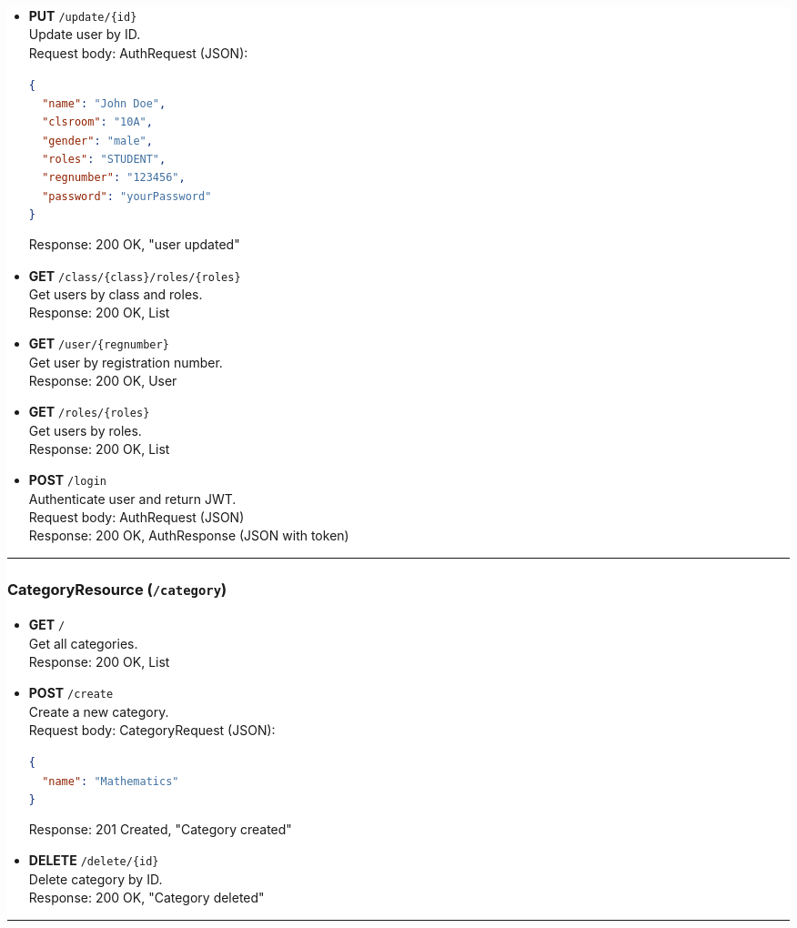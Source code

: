 
- **PUT** `/update/{id}`  
  Update user by ID.  
  Request body: AuthRequest (JSON):
  ```json
  {
    "name": "John Doe",
    "clsroom": "10A",
    "gender": "male",
    "roles": "STUDENT",
    "regnumber": "123456",
    "password": "yourPassword"
  }
  ```
  Response: 200 OK, "user updated"

- **GET** `/class/{class}/roles/{roles}`  
  Get users by class and roles.  
  Response: 200 OK, List<User>

- **GET** `/user/{regnumber}`  
  Get user by registration number.  
  Response: 200 OK, User

- **GET** `/roles/{roles}`  
  Get users by roles.  
  Response: 200 OK, List<User>

- **POST** `/login`  
  Authenticate user and return JWT.  
  Request body: AuthRequest (JSON)  
  Response: 200 OK, AuthResponse (JSON with token)

---

### CategoryResource (`/category`)
- **GET** `/`  
  Get all categories.  
  Response: 200 OK, List<Category>

- **POST** `/create`  
  Create a new category.  
  Request body: CategoryRequest (JSON):
  ```json
  {
    "name": "Mathematics"
  }
  ```
  Response: 201 Created, "Category created"

- **DELETE** `/delete/{id}`  
  Delete category by ID.  
  Response: 200 OK, "Category deleted"

---
